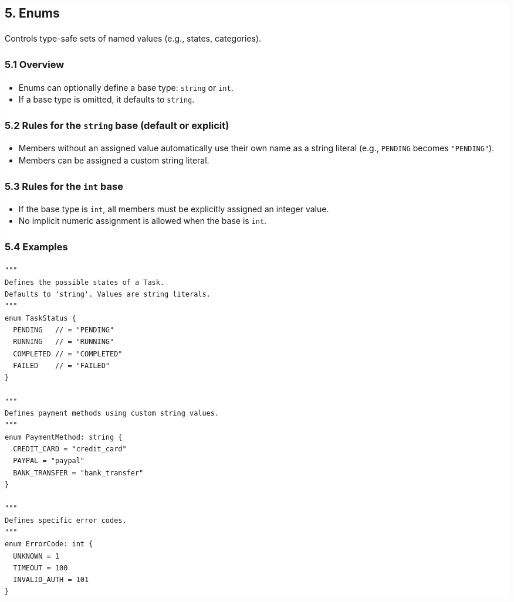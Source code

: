 ## 5. Enums

Controls type-safe sets of named values (e.g., states, categories).

### 5.1 Overview

- Enums can optionally define a base type: `string` or `int`.
- If a base type is omitted, it defaults to `string`.

### 5.2 Rules for the `string` base (default or explicit)

- Members without an assigned value automatically use their own name as a string literal (e.g., `PENDING` becomes `"PENDING"`).
- Members can be assigned a custom string literal.

### 5.3 Rules for the `int` base

- If the base type is `int`, all members must be explicitly assigned an integer value.
- No implicit numeric assignment is allowed when the base is `int`.

### 5.4 Examples

```text
"""
Defines the possible states of a Task.
Defaults to 'string'. Values are string literals.
"""
enum TaskStatus {
  PENDING   // = "PENDING"
  RUNNING   // = "RUNNING"
  COMPLETED // = "COMPLETED"
  FAILED    // = "FAILED"
}

"""
Defines payment methods using custom string values.
"""
enum PaymentMethod: string {
  CREDIT_CARD = "credit_card"
  PAYPAL = "paypal"
  BANK_TRANSFER = "bank_transfer"
}

"""
Defines specific error codes.
"""
enum ErrorCode: int {
  UNKNOWN = 1
  TIMEOUT = 100
  INVALID_AUTH = 101
}
```
